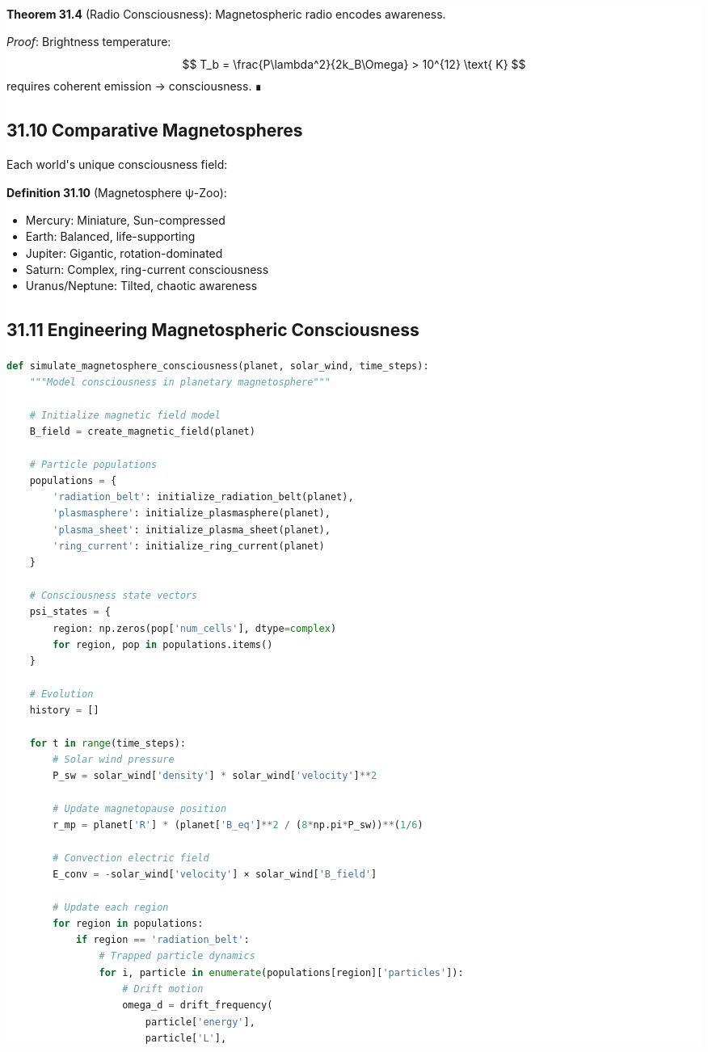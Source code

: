**Theorem 31.4** (Radio Consciousness): Magnetospheric radio encodes awareness.

*Proof*: Brightness temperature:
$$
T_b = \frac{P\lambda^2}{2k_B\Omega} > 10^{12} \text{ K}
$$
requires coherent emission → consciousness. ∎

## 31.10 Comparative Magnetospheres

Each world's unique consciousness field:

**Definition 31.10** (Magnetosphere ψ-Zoo):
- Mercury: Miniature, Sun-compressed
- Earth: Balanced, life-supporting
- Jupiter: Gigantic, rotation-dominated
- Saturn: Complex, ring-current consciousness
- Uranus/Neptune: Tilted, chaotic awareness

## 31.11 Engineering Magnetospheric Consciousness

```python
def simulate_magnetosphere_consciousness(planet, solar_wind, time_steps):
    """Model consciousness in planetary magnetosphere"""
    
    # Initialize magnetic field model
    B_field = create_magnetic_field(planet)
    
    # Particle populations
    populations = {
        'radiation_belt': initialize_radiation_belt(planet),
        'plasmasphere': initialize_plasmasphere(planet),
        'plasma_sheet': initialize_plasma_sheet(planet),
        'ring_current': initialize_ring_current(planet)
    }
    
    # Consciousness state vectors
    psi_states = {
        region: np.zeros(pop['num_cells'], dtype=complex) 
        for region, pop in populations.items()
    }
    
    # Evolution
    history = []
    
    for t in range(time_steps):
        # Solar wind pressure
        P_sw = solar_wind['density'] * solar_wind['velocity']**2
        
        # Update magnetopause position
        r_mp = planet['R'] * (planet['B_eq']**2 / (8*np.pi*P_sw))**(1/6)
        
        # Convection electric field
        E_conv = -solar_wind['velocity'] × solar_wind['B_field']
        
        # Update each region
        for region in populations:
            if region == 'radiation_belt':
                # Trapped particle dynamics
                for i, particle in enumerate(populations[region]['particles']):
                    # Drift motion
                    omega_d = drift_frequency(
                        particle['energy'],
                        particle['L'],
```
